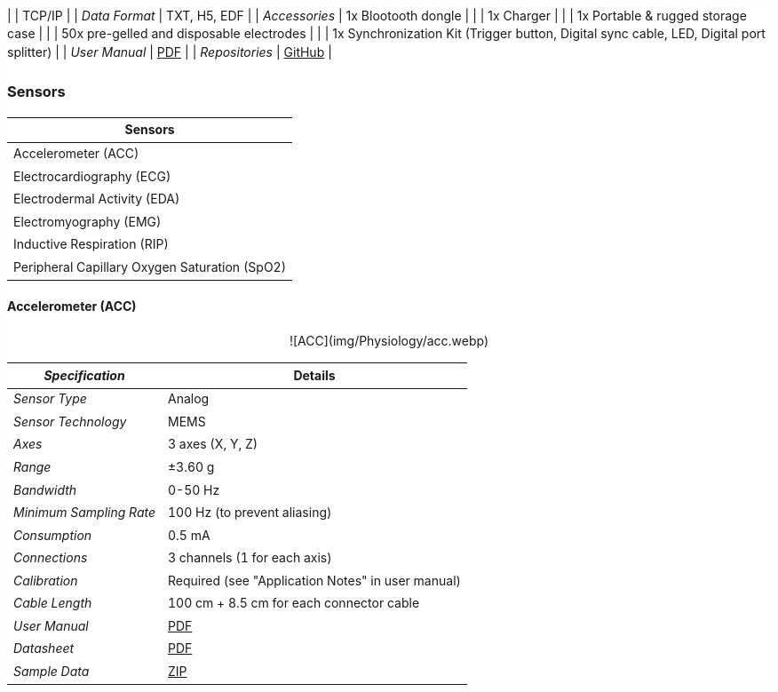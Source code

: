 |               | TCP/IP |
| _Data Format_ | TXT, H5, EDF |
| _Accessories_ | 1x Blootooth dongle |
|               | 1x Charger |
|               | 1x Portable & rugged storage case |
|               | 50x pre-gelled and disposable electrodes |
|               | 1x Synchronization Kit (Trigger button, Digital sync cable, LED, Digital port splitter) |
| _User Manual_ | [PDF](https://support.pluxbiosignals.com/wp-content/uploads/2021/12/biosignalsplux-Hybrid-8-User-Manual.pdf) |
| _Repositories_ | [GitHub](https://github.com/pluxbiosignals) |

### Sensors

| Sensors |
|-----------|
| Accelerometer (ACC) |
| Electrocardiography (ECG) |
| Electrodermal Activity (EDA) |
| Electromyography (EMG) |
| Inductive Respiration (RIP) |
| Peripheral Capillary Oxygen Saturation (SpO2) |

#### Accelerometer (ACC)

<center>![ACC](img/Physiology/acc.webp)</center>

| _Specification_ | Details |
|-----------------|---------|
| _Sensor Type_ | Analog |
| _Sensor Technology_ | MEMS |
| _Axes_ | 3 axes (X, Y, Z) |
| _Range_ | ±3.60 g |
| _Bandwidth_ | 0-50 Hz |
| _Minimum Sampling Rate_ | 100 Hz (to prevent aliasing) |
| _Consumption_ | 0.5 mA |
| _Connections_ | 3 channels (1 for each axis) |
| _Calibration_ | Required (see "Application Notes" in user manual) |
| _Cable Length_ | 100 cm + 8.5 cm for each connector cable |
| _User Manual_ | [PDF](https://support.pluxbiosignals.com/wp-content/uploads/2021/10/biosignalsplux-Accelerometer-ACC-User-Manual.pdf) |
| _Datasheet_ | [PDF](https://support.pluxbiosignals.com/wp-content/uploads/2021/10/biosignalsplux-Accelerometer-ACC-Datasheet.pdf) |
| _Sample Data_ | [ZIP](https://support.pluxbiosignals.com/wp-content/uploads/2021/10/biosignalsplux-Sample-Signal-SampleACC.zip) |
